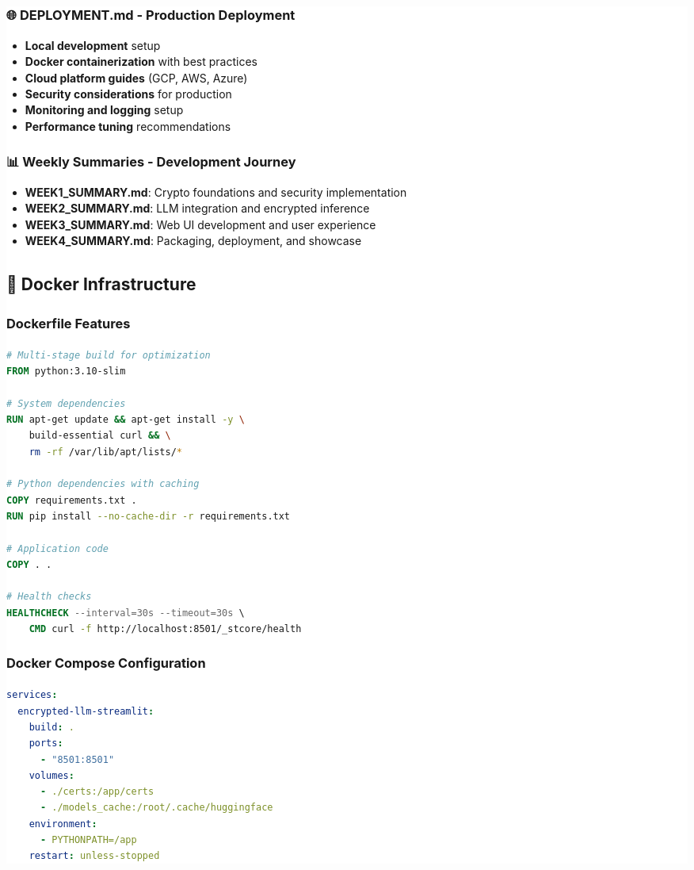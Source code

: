 ### 🌐 **DEPLOYMENT.md** - Production Deployment
- **Local development** setup
- **Docker containerization** with best practices
- **Cloud platform guides** (GCP, AWS, Azure)
- **Security considerations** for production
- **Monitoring and logging** setup
- **Performance tuning** recommendations

### 📊 **Weekly Summaries** - Development Journey
- **WEEK1_SUMMARY.md**: Crypto foundations and security implementation
- **WEEK2_SUMMARY.md**: LLM integration and encrypted inference
- **WEEK3_SUMMARY.md**: Web UI development and user experience
- **WEEK4_SUMMARY.md**: Packaging, deployment, and showcase

## 🐳 Docker Infrastructure

### Dockerfile Features
```dockerfile
# Multi-stage build for optimization
FROM python:3.10-slim

# System dependencies
RUN apt-get update && apt-get install -y \
    build-essential curl && \
    rm -rf /var/lib/apt/lists/*

# Python dependencies with caching
COPY requirements.txt .
RUN pip install --no-cache-dir -r requirements.txt

# Application code
COPY . .

# Health checks
HEALTHCHECK --interval=30s --timeout=30s \
    CMD curl -f http://localhost:8501/_stcore/health
```

### Docker Compose Configuration
```yaml
services:
  encrypted-llm-streamlit:
    build: .
    ports:
      - "8501:8501"
    volumes:
      - ./certs:/app/certs
      - ./models_cache:/root/.cache/huggingface
    environment:
      - PYTHONPATH=/app
    restart: unless-stopped
```
